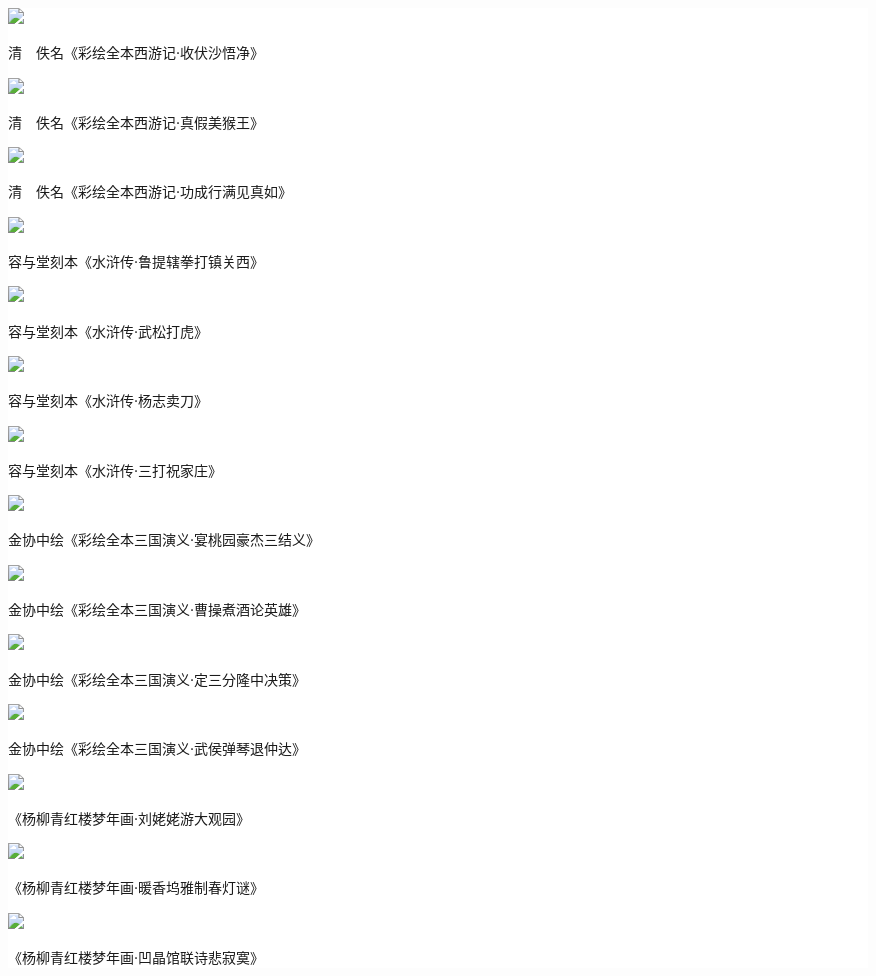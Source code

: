 ![](../images/00003.jpeg)

清　佚名《彩绘全本西游记·收伏沙悟净》

![](../images/00004.jpeg)

清　佚名《彩绘全本西游记·真假美猴王》

![](../images/00005.jpeg)

清　佚名《彩绘全本西游记·功成行满见真如》

![](../images/00006.jpeg)

容与堂刻本《水浒传·鲁提辖拳打镇关西》

![](../images/00007.jpeg)

容与堂刻本《水浒传·武松打虎》

![](../images/00008.jpeg)

容与堂刻本《水浒传·杨志卖刀》

![](../images/00009.jpeg)

容与堂刻本《水浒传·三打祝家庄》

![](../images/00010.jpeg)

金协中绘《彩绘全本三国演义·宴桃园豪杰三结义》

![](../images/00011.jpeg)

金协中绘《彩绘全本三国演义·曹操煮酒论英雄》

![](../images/00012.jpeg)

金协中绘《彩绘全本三国演义·定三分隆中决策》

![](../images/00013.jpeg)

金协中绘《彩绘全本三国演义·武侯弹琴退仲达》

![](../images/00014.jpeg)

《杨柳青红楼梦年画·刘姥姥游大观园》

![](../images/00015.jpeg)

《杨柳青红楼梦年画·暖香坞雅制春灯谜》

![](../images/00016.jpeg)

《杨柳青红楼梦年画·凹晶馆联诗悲寂寞》
